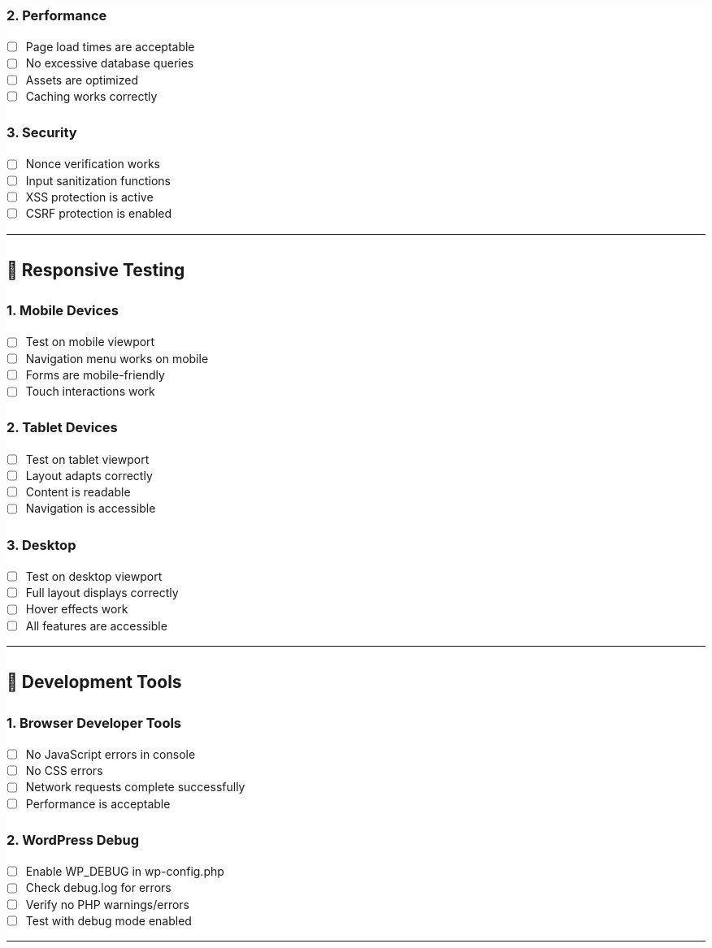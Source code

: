 ### 2. Performance
- [ ] Page load times are acceptable
- [ ] No excessive database queries
- [ ] Assets are optimized
- [ ] Caching works correctly

### 3. Security
- [ ] Nonce verification works
- [ ] Input sanitization functions
- [ ] XSS protection is active
- [ ] CSRF protection is enabled

---

## 📱 Responsive Testing

### 1. Mobile Devices
- [ ] Test on mobile viewport
- [ ] Navigation menu works on mobile
- [ ] Forms are mobile-friendly
- [ ] Touch interactions work

### 2. Tablet Devices
- [ ] Test on tablet viewport
- [ ] Layout adapts correctly
- [ ] Content is readable
- [ ] Navigation is accessible

### 3. Desktop
- [ ] Test on desktop viewport
- [ ] Full layout displays correctly
- [ ] Hover effects work
- [ ] All features are accessible

---

## 🔧 Development Tools

### 1. Browser Developer Tools
- [ ] No JavaScript errors in console
- [ ] No CSS errors
- [ ] Network requests complete successfully
- [ ] Performance is acceptable

### 2. WordPress Debug
- [ ] Enable WP_DEBUG in wp-config.php
- [ ] Check debug.log for errors
- [ ] Verify no PHP warnings/errors
- [ ] Test with debug mode enabled

---